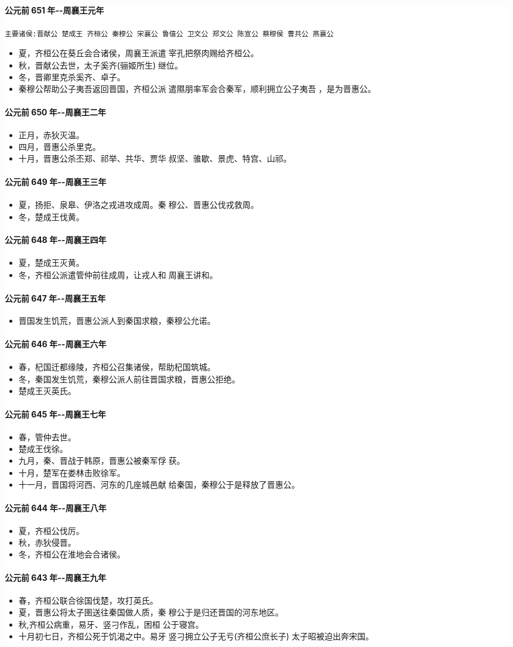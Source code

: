 #### 公元前 651 年--周襄王元年

    主要诸侯:晋献公 楚成王 齐桓公 秦穆公 宋襄公 鲁僖公 卫文公 郑文公 陈宣公 蔡穆侯 曹共公 燕襄公

- 夏，齐桓公在葵丘会合诸侯，周襄王派遣 宰孔把祭肉赐给齐桓公。
- 秋，晋献公去世，太子奚齐(骊姬所生) 继位。
- 冬，晋卿里克杀奚齐、卓子。
- 秦穆公帮助公子夷吾返回晋国，齐桓公派 遣隰朋率军会合秦军，顺利拥立公子夷吾 ，是为晋惠公。

#### 公元前 650 年--周襄王二年

- 正月，赤狄灭温。
- 四月，晋惠公杀里克。
- 十月，晋惠公杀丕郑、祁举、共华、贾华 叔坚、骓歇、景虎、特宫、山祁。

#### 公元前 649 年--周襄王三年

- 夏，扬拒、泉皋、伊洛之戎进攻成周。秦 穆公、晋惠公伐戎救周。
- 冬，楚成王伐黄。

#### 公元前 648 年--周襄王四年

- 夏，楚成王灭黄。
- 冬，齐桓公派遣管仲前往成周，让戎人和 周襄王讲和。

#### 公元前 647 年--周襄王五年

- 晋国发生饥荒，晋惠公派人到秦国求粮，秦穆公允诺。

#### 公元前 646 年--周襄王六年

- 春，杞国迁都缘陵，齐桓公召集诸侯，帮助杞国筑城。
- 冬，秦国发生饥荒，秦穆公派人前往晋国求粮，晋惠公拒绝。
- 楚成王灭英氏。

#### 公元前 645 年--周襄王七年

- 春，管仲去世。
- 楚成王伐徐。
- 九月，秦、晋战于韩原，晋惠公被秦军俘 获。
- 十月，楚军在娄林击败徐军。
- 十一月，晋国将河西、河东的几座城邑献 给秦国，秦穆公于是释放了晋惠公。

#### 公元前 644 年--周襄王八年

- 夏，齐桓公伐厉。
- 秋，赤狄侵晋。
- 冬，齐桓公在淮地会合诸侯。

#### 公元前 643 年--周襄王九年

- 春，齐桓公联合徐国伐楚，攻打英氏。
- 夏，晋惠公将太子圉送往秦国做人质，秦 穆公于是归还晋国的河东地区。
- 秋,齐桓公病重，易牙、竖刁作乱，困桓 公于寝宫。
- 十月初七日，齐桓公死于饥渴之中。易牙 竖刁拥立公子无亏(齐桓公庶长子) 太子昭被迫出奔宋国。
